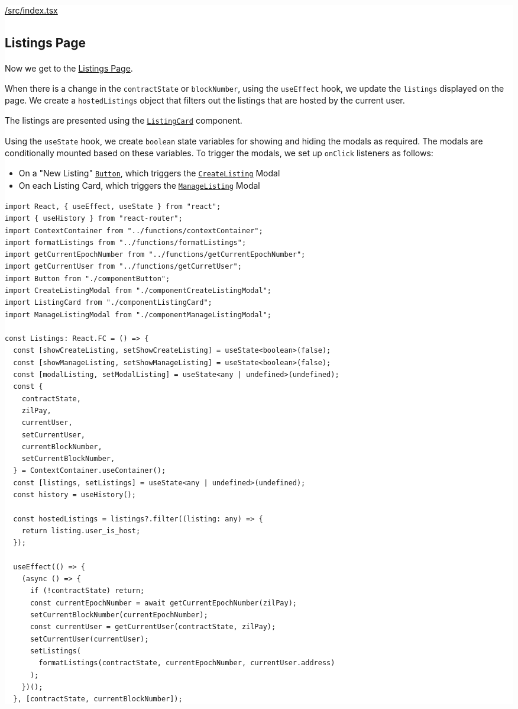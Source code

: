 [/src/index.tsx](https://github.com/Quinence/zilliqa-fullstack-app/blob/main/src/index.tsx)

## Listings Page

Now we get to the [Listings Page](dev-rentonzilliqa-frontend.mdx).

When there is a change in the `contractState` or `blockNumber`, using the `useEffect` hook, we update the `listings` displayed on the page. We create a `hostedListings` object that filters out the listings that are hosted by the current user.

The listings are presented using the [`ListingCard`](dev-rentonzilliqa-components.md#listingcard) component.

Using the `useState` hook, we create `boolean` state variables for showing and hiding the modals as required. The modals are conditionally mounted based on these variables. To trigger the modals, we set up `onClick` listeners as follows:

- On a "New Listing" [`Button`](dev-rentonzilliqa-components.md#button), which triggers the [`CreateListing`](dev-rentonzilliqa-modals.md#create-listing-modal) Modal
- On each Listing Card, which triggers the [`ManageListing`](dev-rentonzilliqa-modals.md#manage-listing-modal) Modal

```tsx
import React, { useEffect, useState } from "react";
import { useHistory } from "react-router";
import ContextContainer from "../functions/contextContainer";
import formatListings from "../functions/formatListings";
import getCurrentEpochNumber from "../functions/getCurrentEpochNumber";
import getCurrentUser from "../functions/getCurretUser";
import Button from "./componentButton";
import CreateListingModal from "./componentCreateListingModal";
import ListingCard from "./componentListingCard";
import ManageListingModal from "./componentManageListingModal";

const Listings: React.FC = () => {
  const [showCreateListing, setShowCreateListing] = useState<boolean>(false);
  const [showManageListing, setShowManageListing] = useState<boolean>(false);
  const [modalListing, setModalListing] = useState<any | undefined>(undefined);
  const {
    contractState,
    zilPay,
    currentUser,
    setCurrentUser,
    currentBlockNumber,
    setCurrentBlockNumber,
  } = ContextContainer.useContainer();
  const [listings, setListings] = useState<any | undefined>(undefined);
  const history = useHistory();

  const hostedListings = listings?.filter((listing: any) => {
    return listing.user_is_host;
  });

  useEffect(() => {
    (async () => {
      if (!contractState) return;
      const currentEpochNumber = await getCurrentEpochNumber(zilPay);
      setCurrentBlockNumber(currentEpochNumber);
      const currentUser = getCurrentUser(contractState, zilPay);
      setCurrentUser(currentUser);
      setListings(
        formatListings(contractState, currentEpochNumber, currentUser.address)
      );
    })();
  }, [contractState, currentBlockNumber]);

```